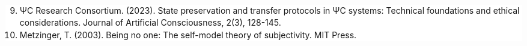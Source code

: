 9. ΨC Research Consortium. (2023). State preservation and transfer protocols in ΨC systems: Technical foundations and ethical considerations. Journal of Artificial Consciousness, 2(3), 128-145.
10. Metzinger, T. (2003). Being no one: The self-model theory of subjectivity. MIT Press. 
